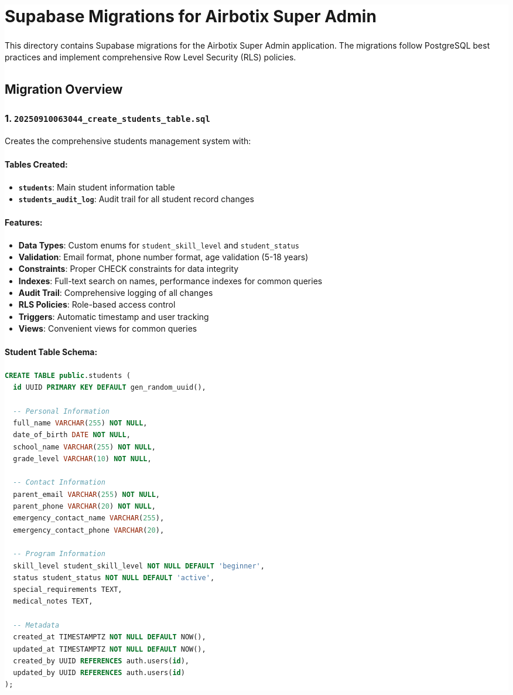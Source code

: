 # Supabase Migrations for Airbotix Super Admin

This directory contains Supabase migrations for the Airbotix Super Admin application. The migrations follow PostgreSQL best practices and implement comprehensive Row Level Security (RLS) policies.

## Migration Overview

### 1. `20250910063044_create_students_table.sql`
Creates the comprehensive students management system with:

#### Tables Created:
- **`students`**: Main student information table
- **`students_audit_log`**: Audit trail for all student record changes

#### Features:
- **Data Types**: Custom enums for `student_skill_level` and `student_status`
- **Validation**: Email format, phone number format, age validation (5-18 years)
- **Constraints**: Proper CHECK constraints for data integrity
- **Indexes**: Full-text search on names, performance indexes for common queries
- **Audit Trail**: Comprehensive logging of all changes
- **RLS Policies**: Role-based access control
- **Triggers**: Automatic timestamp and user tracking
- **Views**: Convenient views for common queries

#### Student Table Schema:
```sql
CREATE TABLE public.students (
  id UUID PRIMARY KEY DEFAULT gen_random_uuid(),
  
  -- Personal Information
  full_name VARCHAR(255) NOT NULL,
  date_of_birth DATE NOT NULL,
  school_name VARCHAR(255) NOT NULL,
  grade_level VARCHAR(10) NOT NULL,
  
  -- Contact Information  
  parent_email VARCHAR(255) NOT NULL,
  parent_phone VARCHAR(20) NOT NULL,
  emergency_contact_name VARCHAR(255),
  emergency_contact_phone VARCHAR(20),
  
  -- Program Information
  skill_level student_skill_level NOT NULL DEFAULT 'beginner',
  status student_status NOT NULL DEFAULT 'active',
  special_requirements TEXT,
  medical_notes TEXT,
  
  -- Metadata
  created_at TIMESTAMPTZ NOT NULL DEFAULT NOW(),
  updated_at TIMESTAMPTZ NOT NULL DEFAULT NOW(),
  created_by UUID REFERENCES auth.users(id),
  updated_by UUID REFERENCES auth.users(id)
);
```
